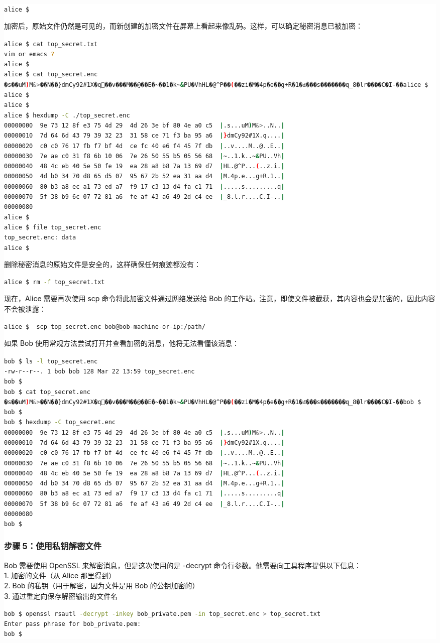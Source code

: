 ```bash
alice $
```
加密后，原始文件仍然是可见的，而新创建的加密文件在屏幕上看起来像乱码。这样，可以确定秘密消息已被加密：
```bash
alice $ cat top_secret.txt
vim or emacs ?
alice $
alice $ cat top_secret.enc
�s��uM)M&>��N��}dmCy92#1X�q󺕦��v���M��@��E�~��1�k~&PU�VhHL�@^P��(��zi�M�4p�e��g+R�1�Ԁ���s�������q_8�lr����C�I-��alice $
alice $
alice $
alice $ hexdump -C ./top_secret.enc
00000000  9e 73 12 8f e3 75 4d 29  4d 26 3e bf 80 4e a0 c5  |.s...uM)M&>..N..|
00000010  7d 64 6d 43 79 39 32 23  31 58 ce 71 f3 ba 95 a6  |}dmCy92#1X.q....|
00000020  c0 c0 76 17 fb f7 bf 4d  ce fc 40 e6 f4 45 7f db  |..v....M..@..E..|
00000030  7e ae c0 31 f8 6b 10 06  7e 26 50 55 b5 05 56 68  |~..1.k..~&PU..Vh|
00000040  48 4c eb 40 5e 50 fe 19  ea 28 a8 b8 7a 13 69 d7  |HL.@^P...(..z.i.|
00000050  4d b0 34 70 d8 65 d5 07  95 67 2b 52 ea 31 aa d4  |M.4p.e...g+R.1..|
00000060  80 b3 a8 ec a1 73 ed a7  f9 17 c3 13 d4 fa c1 71  |.....s.........q|
00000070  5f 38 b9 6c 07 72 81 a6  fe af 43 a6 49 2d c4 ee  |_8.l.r....C.I-..|
00000080
alice $
alice $ file top_secret.enc
top_secret.enc: data
alice $
```
删除秘密消息的原始文件是安全的，这样确保任何痕迹都没有：
```bash
alice $ rm -f top_secret.txt
```
现在，Alice 需要再次使用 scp 命令将此加密文件通过网络发送给 Bob 的工作站。注意，即使文件被截获，其内容也会是加密的，因此内容不会被泄露：
```bash
alice $  scp top_secret.enc bob@bob-machine-or-ip:/path/
```
如果 Bob 使用常规方法尝试打开并查看加密的消息，他将无法看懂该消息：
```bash
bob $ ls -l top_secret.enc
-rw-r--r--. 1 bob bob 128 Mar 22 13:59 top_secret.enc
bob $
bob $ cat top_secret.enc
�s��uM)M&>��N��}dmCy92#1X�q󺕦��v���M��@��E�~��1�k~&PU�VhHL�@^P��(��zi�M�4p�e��g+R�1�Ԁ���s�������q_8�lr����C�I-��bob $
bob $
bob $ hexdump -C top_secret.enc
00000000  9e 73 12 8f e3 75 4d 29  4d 26 3e bf 80 4e a0 c5  |.s...uM)M&>..N..|
00000010  7d 64 6d 43 79 39 32 23  31 58 ce 71 f3 ba 95 a6  |}dmCy92#1X.q....|
00000020  c0 c0 76 17 fb f7 bf 4d  ce fc 40 e6 f4 45 7f db  |..v....M..@..E..|
00000030  7e ae c0 31 f8 6b 10 06  7e 26 50 55 b5 05 56 68  |~..1.k..~&PU..Vh|
00000040  48 4c eb 40 5e 50 fe 19  ea 28 a8 b8 7a 13 69 d7  |HL.@^P...(..z.i.|
00000050  4d b0 34 70 d8 65 d5 07  95 67 2b 52 ea 31 aa d4  |M.4p.e...g+R.1..|
00000060  80 b3 a8 ec a1 73 ed a7  f9 17 c3 13 d4 fa c1 71  |.....s.........q|
00000070  5f 38 b9 6c 07 72 81 a6  fe af 43 a6 49 2d c4 ee  |_8.l.r....C.I-..|
00000080
bob $
```
<a name="sUXxD"></a>
### 步骤 5：使用私钥解密文件
Bob 需要使用 OpenSSL 来解密消息，但是这次使用的是 -decrypt 命令行参数。他需要向工具程序提供以下信息：<br />1. 加密的文件（从 Alice 那里得到）<br />2. Bob 的私钥（用于解密，因为文件是用 Bob 的公钥加密的）<br />3. 通过重定向保存解密输出的文件名
```bash
bob $ openssl rsautl -decrypt -inkey bob_private.pem -in top_secret.enc > top_secret.txt
Enter pass phrase for bob_private.pem:
bob $
```